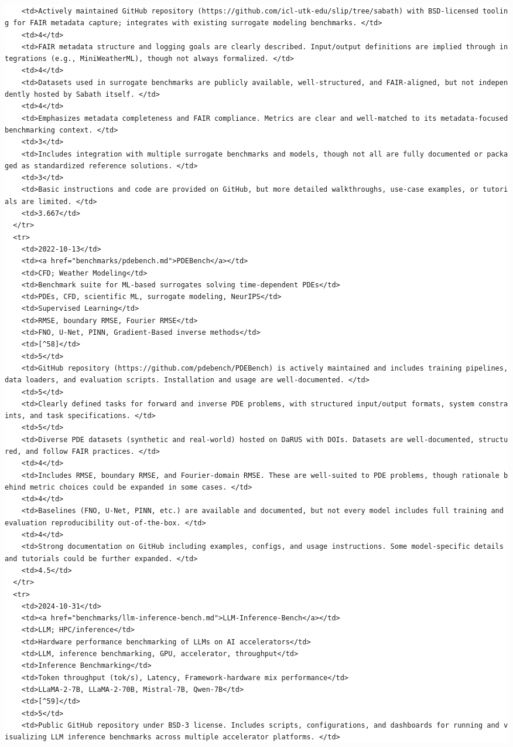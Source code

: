         <td>Actively maintained GitHub repository (https://github.com/icl-utk-edu/slip/tree/sabath) with BSD-licensed tooling for FAIR metadata capture; integrates with existing surrogate modeling benchmarks. </td>
        <td>4</td>
        <td>FAIR metadata structure and logging goals are clearly described. Input/output definitions are implied through integrations (e.g., MiniWeatherML), though not always formalized. </td>
        <td>4</td>
        <td>Datasets used in surrogate benchmarks are publicly available, well-structured, and FAIR-aligned, but not independently hosted by Sabath itself. </td>
        <td>4</td>
        <td>Emphasizes metadata completeness and FAIR compliance. Metrics are clear and well-matched to its metadata-focused benchmarking context. </td>
        <td>3</td>
        <td>Includes integration with multiple surrogate benchmarks and models, though not all are fully documented or packaged as standardized reference solutions. </td>
        <td>3</td>
        <td>Basic instructions and code are provided on GitHub, but more detailed walkthroughs, use-case examples, or tutorials are limited. </td>
        <td>3.667</td>
      </tr>
      <tr>
        <td>2022-10-13</td>
        <td><a href="benchmarks/pdebench.md">PDEBench</a></td>
        <td>CFD; Weather Modeling</td>
        <td>Benchmark suite for ML-based surrogates solving time-dependent PDEs</td>
        <td>PDEs, CFD, scientific ML, surrogate modeling, NeurIPS</td>
        <td>Supervised Learning</td>
        <td>RMSE, boundary RMSE, Fourier RMSE</td>
        <td>FNO, U-Net, PINN, Gradient-Based inverse methods</td>
        <td>[^58]</td>
        <td>5</td>
        <td>GitHub repository (https://github.com/pdebench/PDEBench) is actively maintained and includes training pipelines, data loaders, and evaluation scripts. Installation and usage are well-documented. </td>
        <td>5</td>
        <td>Clearly defined tasks for forward and inverse PDE problems, with structured input/output formats, system constraints, and task specifications. </td>
        <td>5</td>
        <td>Diverse PDE datasets (synthetic and real-world) hosted on DaRUS with DOIs. Datasets are well-documented, structured, and follow FAIR practices. </td>
        <td>4</td>
        <td>Includes RMSE, boundary RMSE, and Fourier-domain RMSE. These are well-suited to PDE problems, though rationale behind metric choices could be expanded in some cases. </td>
        <td>4</td>
        <td>Baselines (FNO, U-Net, PINN, etc.) are available and documented, but not every model includes full training and evaluation reproducibility out-of-the-box. </td>
        <td>4</td>
        <td>Strong documentation on GitHub including examples, configs, and usage instructions. Some model-specific details and tutorials could be further expanded. </td>
        <td>4.5</td>
      </tr>
      <tr>
        <td>2024-10-31</td>
        <td><a href="benchmarks/llm-inference-bench.md">LLM-Inference-Bench</a></td>
        <td>LLM; HPC/inference</td>
        <td>Hardware performance benchmarking of LLMs on AI accelerators</td>
        <td>LLM, inference benchmarking, GPU, accelerator, throughput</td>
        <td>Inference Benchmarking</td>
        <td>Token throughput (tok/s), Latency, Framework-hardware mix performance</td>
        <td>LLaMA-2-7B, LLaMA-2-70B, Mistral-7B, Qwen-7B</td>
        <td>[^59]</td>
        <td>5</td>
        <td>Public GitHub repository under BSD-3 license. Includes scripts, configurations, and dashboards for running and visualizing LLM inference benchmarks across multiple accelerator platforms. </td>